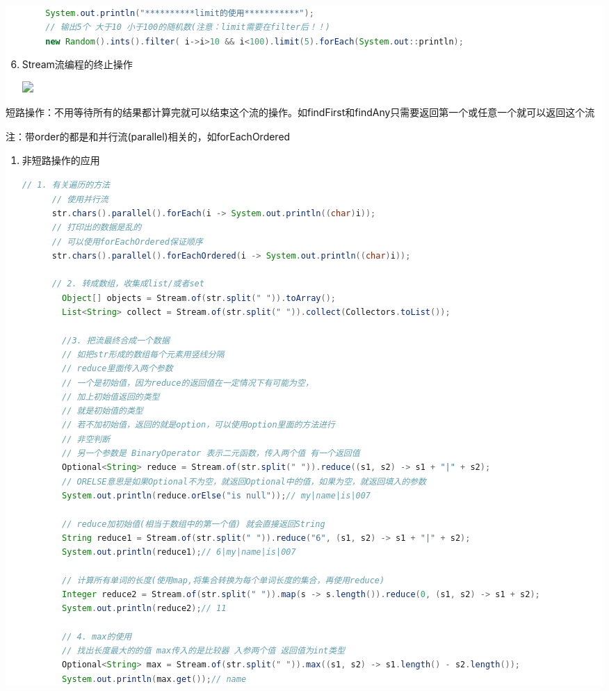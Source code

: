 ~~~java
        System.out.println("**********limit的使用***********");
        // 输出5个 大于10 小于100的随机数(注意：limit需要在filter后！！)
        new Random().ints().filter( i->i>10 && i<100).limit(5).forEach(System.out::println);
~~~

6. Stream流编程的终止操作

   ![](/Users/dongyunzhu/doc/响应式编程代码/endoperator.png)

​      短路操作：不用等待所有的结果都计算完就可以结束这个流的操作。如findFirst和findAny只需要返回第一个或任意一个就可以返回这个流

注：带order的都是和并行流(parallel)相关的，如forEachOrdered

1. 非短路操作的应用

   ~~~java
   // 1. 有关遍历的方法
         // 使用并行流
         str.chars().parallel().forEach(i -> System.out.println((char)i));
         // 打印出的数据是乱的
         // 可以使用forEachOrdered保证顺序
         str.chars().parallel().forEachOrdered(i -> System.out.println((char)i));
   
         // 2. 转成数组，收集成list/或者set
           Object[] objects = Stream.of(str.split(" ")).toArray();
           List<String> collect = Stream.of(str.split(" ")).collect(Collectors.toList());
   
           //3. 把流最终合成一个数据
           // 如把str形成的数组每个元素用竖线分隔
           // reduce里面传入两个参数
           // 一个是初始值，因为reduce的返回值在一定情况下有可能为空，
           // 加上初始值返回的类型
           // 就是初始值的类型
           // 若不加初始值，返回的就是option，可以使用option里面的方法进行
           // 非空判断
           // 另一个参数是 BinaryOperator 表示二元函数，传入两个值 有一个返回值
           Optional<String> reduce = Stream.of(str.split(" ")).reduce((s1, s2) -> s1 + "|" + s2);
           // ORELSE意思是如果Optional不为空，就返回Optional中的值，如果为空，就返回填入的参数
           System.out.println(reduce.orElse("is null"));// my|name|is|007
   
           // reduce加初始值(相当于数组中的第一个值) 就会直接返回String
           String reduce1 = Stream.of(str.split(" ")).reduce("6", (s1, s2) -> s1 + "|" + s2);
           System.out.println(reduce1);// 6|my|name|is|007
   
           // 计算所有单词的长度(使用map,将集合转换为每个单词长度的集合，再使用reduce)
           Integer reduce2 = Stream.of(str.split(" ")).map(s -> s.length()).reduce(0, (s1, s2) -> s1 + s2);
           System.out.println(reduce2);// 11
   
           // 4. max的使用
           // 找出长度最大的的值 max传入的是比较器 入参两个值 返回值为int类型
           Optional<String> max = Stream.of(str.split(" ")).max((s1, s2) -> s1.length() - s2.length());
           System.out.println(max.get());// name
   
   ~~~
